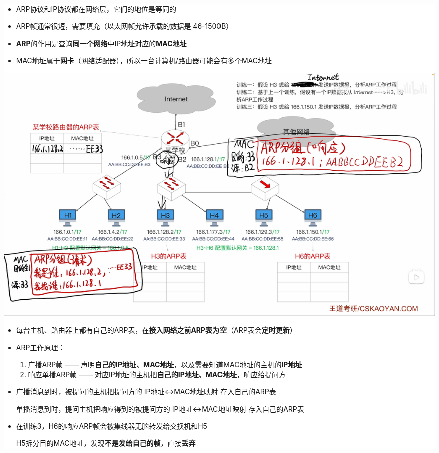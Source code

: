 * ARP协议和IP协议都在网络层，它们的地位是等同的
* ARP帧通常很短，需要填充（以太网帧允许承载的数据是 46-1500B）

* **ARP**的作用是查询**同一个网络**中IP地址对应的**MAC地址**
* MAC地址属于**网卡**（网络适配器），所以一台计算机/路由器可能会有多个MAC地址

![image-20250602205940964](imgs\image-20250602205940964.png)

* 每台主机、路由器上都有自己的ARP表，在**接入网络之前ARP表为空**（ARP表会**定时更新**）

* ARP工作原理：

  1. 广播ARP帧 —— 声明**自己的IP地址、MAC地址**，以及需要知道MAC地址的主机的**IP地址**
  2. 响应单播ARP帧 —— 对应IP地址的主机把**自己的IP地址、MAC地址**，响应给提问方

* 广播消息到时，被提问的主机把提问方的 IP地址<->MAC地址映射 存入自己的ARP表

  单播消息到时，提问主机把响应得到的被提问方的 IP地址<->MAC地址映射 存入自己的ARP表

* 在训练3，H6的响应ARP帧会被集线器无脑转发给交换机和H5

  H5拆分目的MAC地址，发现**不是发给自己的帧**，直接**丢弃**
